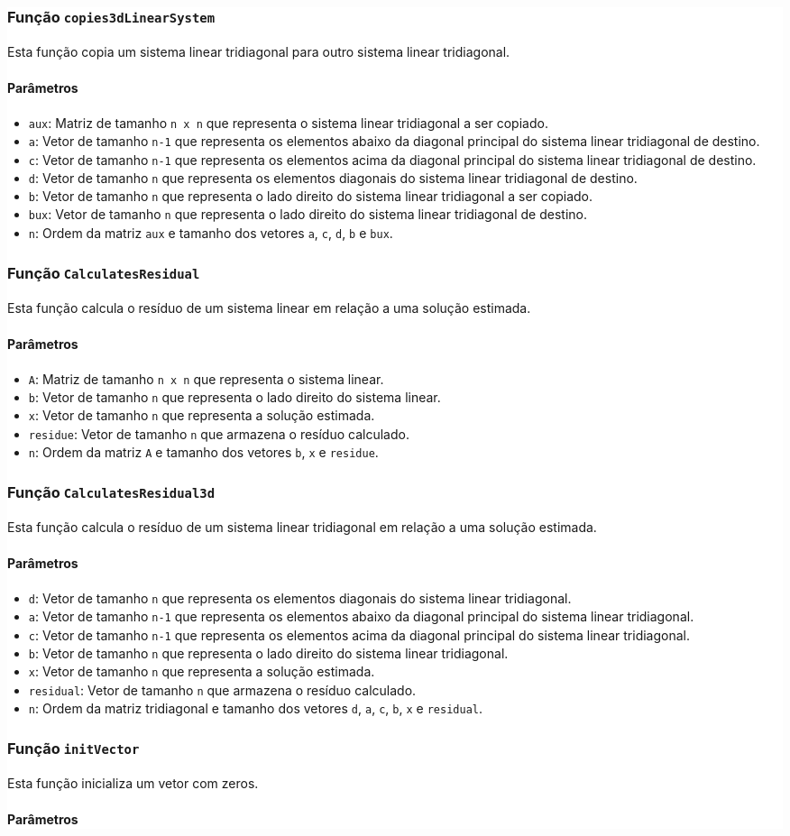 ### Função `copies3dLinearSystem`

Esta função copia um sistema linear tridiagonal para outro sistema linear tridiagonal.

#### Parâmetros

- `aux`: Matriz de tamanho `n x n` que representa o sistema linear tridiagonal a ser copiado.
- `a`: Vetor de tamanho `n-1` que representa os elementos abaixo da diagonal principal do sistema linear tridiagonal de destino.
- `c`: Vetor de tamanho `n-1` que representa os elementos acima da diagonal principal do sistema linear tridiagonal de destino.
- `d`: Vetor de tamanho `n` que representa os elementos diagonais do sistema linear tridiagonal de destino.
- `b`: Vetor de tamanho `n` que representa o lado direito do sistema linear tridiagonal a ser copiado.
- `bux`: Vetor de tamanho `n` que representa o lado direito do sistema linear tridiagonal de destino.
- `n`: Ordem da matriz `aux` e tamanho dos vetores `a`, `c`, `d`, `b` e `bux`.

### Função `CalculatesResidual`

Esta função calcula o resíduo de um sistema linear em relação a uma solução estimada.

#### Parâmetros

- `A`: Matriz de tamanho `n x n` que representa o sistema linear.
- `b`: Vetor de tamanho `n` que representa o lado direito do sistema linear.
- `x`: Vetor de tamanho `n` que representa a solução estimada.
- `residue`: Vetor de tamanho `n` que armazena o resíduo calculado.
- `n`: Ordem da matriz `A` e tamanho dos vetores `b`, `x` e `residue`.

### Função `CalculatesResidual3d`

Esta função calcula o resíduo de um sistema linear tridiagonal em relação a uma solução estimada.

#### Parâmetros

- `d`: Vetor de tamanho `n` que representa os elementos diagonais do sistema linear tridiagonal.
- `a`: Vetor de tamanho `n-1` que representa os elementos abaixo da diagonal principal do sistema linear tridiagonal.
- `c`: Vetor de tamanho `n-1` que representa os elementos acima da diagonal principal do sistema linear tridiagonal.
- `b`: Vetor de tamanho `n` que representa o lado direito do sistema linear tridiagonal.
- `x`: Vetor de tamanho `n` que representa a solução estimada.
- `residual`: Vetor de tamanho `n` que armazena o resíduo calculado.
- `n`: Ordem da matriz tridiagonal e tamanho dos vetores `d`, `a`, `c`, `b`, `x` e `residual`.

### Função `initVector`

Esta função inicializa um vetor com zeros.

#### Parâmetros
